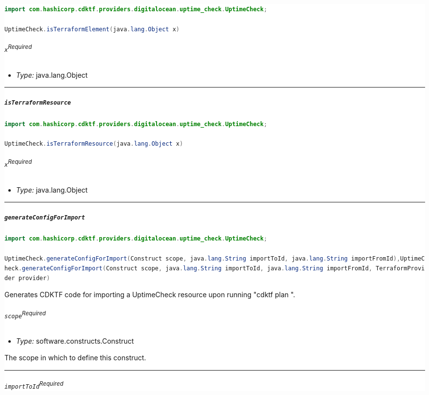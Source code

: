 ```java
import com.hashicorp.cdktf.providers.digitalocean.uptime_check.UptimeCheck;

UptimeCheck.isTerraformElement(java.lang.Object x)
```

###### `x`<sup>Required</sup> <a name="x" id="@cdktf/provider-digitalocean.uptimeCheck.UptimeCheck.isTerraformElement.parameter.x"></a>

- *Type:* java.lang.Object

---

##### `isTerraformResource` <a name="isTerraformResource" id="@cdktf/provider-digitalocean.uptimeCheck.UptimeCheck.isTerraformResource"></a>

```java
import com.hashicorp.cdktf.providers.digitalocean.uptime_check.UptimeCheck;

UptimeCheck.isTerraformResource(java.lang.Object x)
```

###### `x`<sup>Required</sup> <a name="x" id="@cdktf/provider-digitalocean.uptimeCheck.UptimeCheck.isTerraformResource.parameter.x"></a>

- *Type:* java.lang.Object

---

##### `generateConfigForImport` <a name="generateConfigForImport" id="@cdktf/provider-digitalocean.uptimeCheck.UptimeCheck.generateConfigForImport"></a>

```java
import com.hashicorp.cdktf.providers.digitalocean.uptime_check.UptimeCheck;

UptimeCheck.generateConfigForImport(Construct scope, java.lang.String importToId, java.lang.String importFromId),UptimeCheck.generateConfigForImport(Construct scope, java.lang.String importToId, java.lang.String importFromId, TerraformProvider provider)
```

Generates CDKTF code for importing a UptimeCheck resource upon running "cdktf plan <stack-name>".

###### `scope`<sup>Required</sup> <a name="scope" id="@cdktf/provider-digitalocean.uptimeCheck.UptimeCheck.generateConfigForImport.parameter.scope"></a>

- *Type:* software.constructs.Construct

The scope in which to define this construct.

---

###### `importToId`<sup>Required</sup> <a name="importToId" id="@cdktf/provider-digitalocean.uptimeCheck.UptimeCheck.generateConfigForImport.parameter.importToId"></a>
